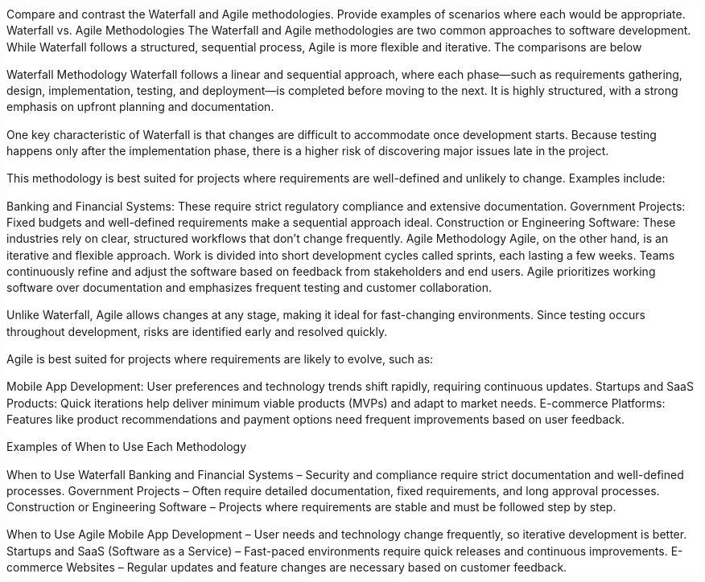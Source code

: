 Compare and contrast the Waterfall and Agile methodologies. Provide examples of scenarios where each would be appropriate.
Waterfall vs. Agile Methodologies
The Waterfall and Agile methodologies are two common approaches to software development. While Waterfall follows a structured, sequential process, Agile is more flexible and iterative. The comparisons are below

Waterfall Methodology
Waterfall follows a linear and sequential approach, where each phase—such as requirements gathering, design, implementation, testing, and deployment—is completed before moving to the next. It is highly structured, with a strong emphasis on upfront planning and documentation.

One key characteristic of Waterfall is that changes are difficult to accommodate once development starts. Because testing happens only after the implementation phase, there is a higher risk of discovering major issues late in the project.

This methodology is best suited for projects where requirements are well-defined and unlikely to change. Examples include:

Banking and Financial Systems: These require strict regulatory compliance and extensive documentation.
Government Projects: Fixed budgets and well-defined requirements make a sequential approach ideal.
Construction or Engineering Software: These industries rely on clear, structured workflows that don’t change frequently.
Agile Methodology
Agile, on the other hand, is an iterative and flexible approach. Work is divided into short development cycles called sprints, each lasting a few weeks. Teams continuously refine and adjust the software based on feedback from stakeholders and end users. Agile prioritizes working software over documentation and emphasizes frequent testing and customer collaboration.

Unlike Waterfall, Agile allows changes at any stage, making it ideal for fast-changing environments. Since testing occurs throughout development, risks are identified early and resolved quickly.

Agile is best suited for projects where requirements are likely to evolve, such as:

Mobile App Development: User preferences and technology trends shift rapidly, requiring continuous updates.
Startups and SaaS Products: Quick iterations help deliver minimum viable products (MVPs) and adapt to market needs.
E-commerce Platforms: Features like product recommendations and payment options need frequent improvements based on user feedback.

Examples of When to Use Each Methodology

When to Use Waterfall
Banking and Financial Systems – Security and compliance require strict documentation and well-defined processes.
Government Projects – Often require detailed documentation, fixed requirements, and long approval processes.
Construction or Engineering Software – Projects where requirements are stable and must be followed step by step.

When to Use Agile
Mobile App Development – User needs and technology change frequently, so iterative development is better.
Startups and SaaS (Software as a Service) – Fast-paced environments require quick releases and continuous improvements.
E-commerce Websites – Regular updates and feature changes are necessary based on customer feedback.

